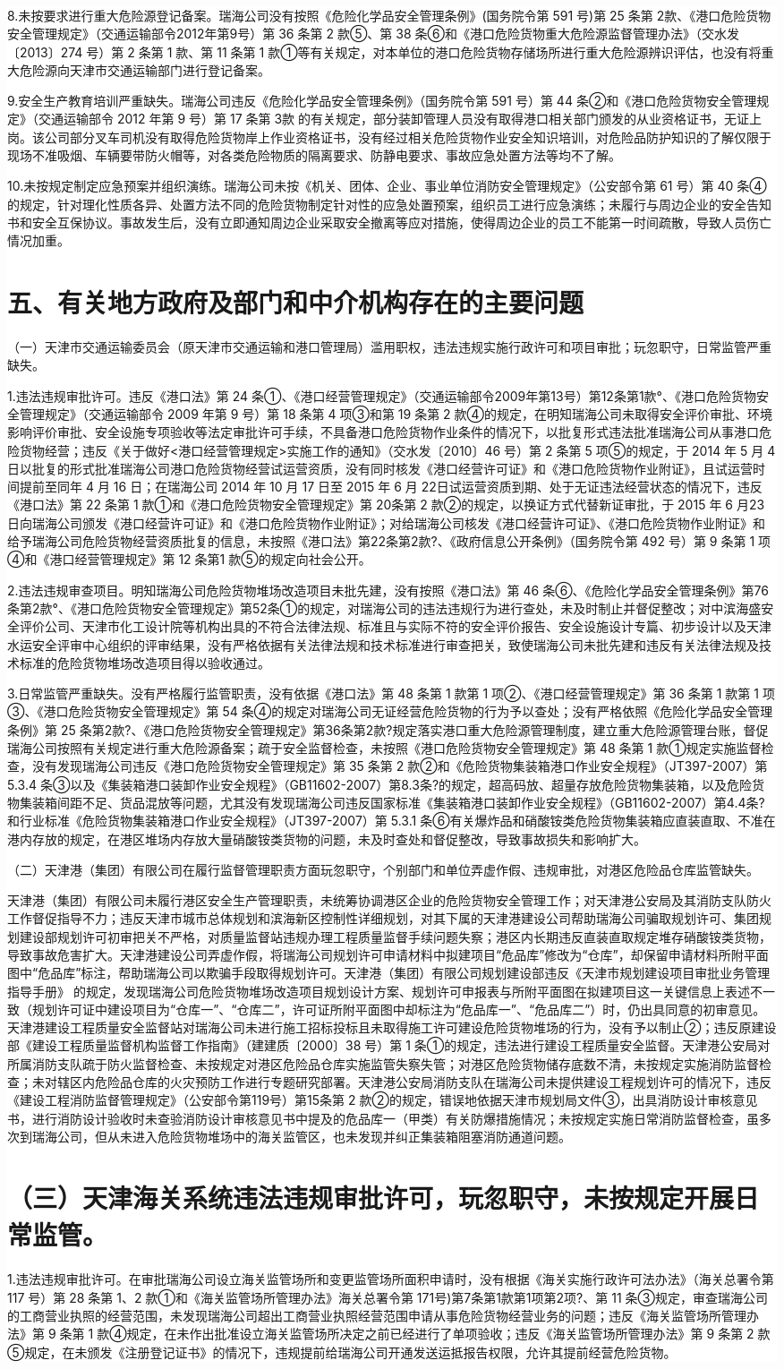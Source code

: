 8.未按要求进行重大危险源登记备案。瑞海公司没有按照《危险化学品安全管理条例》(国务院令第 591 号)第 25 条第 2款、《港口危险货物安全管理规定》（交通运输部令2012年第9号）第 36 条第 2 款⑤、第 38 条⑥和《港口危险货物重大危险源监督管理办法》（交水发〔2013〕274 号）第 2 条第 1 款、第 11 条第 1 款①等有关规定，对本单位的港口危险货物存储场所进行重大危险源辨识评估，也没有将重大危险源向天津市交通运输部门进行登记备案。  

9.安全生产教育培训严重缺失。瑞海公司违反《危险化学品安全管理条例》（国务院令第 591 号）第 44 条②和《港口危险货物安全管理规定》（交通运输部令 2012 年第 9 号）第 17 条第 3款 的有关规定，部分装卸管理人员没有取得港口相关部门颁发的从业资格证书，无证上岗。该公司部分叉车司机没有取得危险货物岸上作业资格证书，没有经过相关危险货物作业安全知识培训，对危险品防护知识的了解仅限于现场不准吸烟、车辆要带防火帽等，对各类危险物质的隔离要求、防静电要求、事故应急处置方法等均不了解。  

10.未按规定制定应急预案并组织演练。瑞海公司未按《机关、团体、企业、事业单位消防安全管理规定》（公安部令第 61 号）第 40 条④的规定，针对理化性质各异、处置方法不同的危险货物制定针对性的应急处置预案，组织员工进行应急演练；未履行与周边企业的安全告知书和安全互保协议。事故发生后，没有立即通知周边企业采取安全撤离等应对措施，使得周边企业的员工不能第一时间疏散，导致人员伤亡情况加重。  

# 五、有关地方政府及部门和中介机构存在的主要问题  

（一）天津市交通运输委员会（原天津市交通运输和港口管理局）滥用职权，违法违规实施行政许可和项目审批；玩忽职守，日常监管严重缺失。  

1.违法违规审批许可。违反《港口法》第 24 条①、《港口经营管理规定》（交通运输部令2009年第13号）第12条第1款°、《港口危险货物安全管理规定》（交通运输部令 2009 年第 9 号）第 18 条第 4 项③和第 19 条第 2 款④的规定，在明知瑞海公司未取得安全评价审批、环境影响评价审批、安全设施专项验收等法定审批许可手续，不具备港口危险货物作业条件的情况下，以批复形式违法批准瑞海公司从事港口危险货物经营；违反《关于做好<港口经营管理规定>实施工作的通知》（交水发〔2010〕46 号）第 2 条第 5 项⑤的规定，于 2014 年 5 月 4 日以批复的形式批准瑞海公司港口危险货物经营试运营资质，没有同时核发《港口经营许可证》和《港口危险货物作业附证》，且试运营时间提前至同年 4 月 16 日；在瑞海公司 2014 年 10 月 17 日至 2015 年 6 月 22日试运营资质到期、处于无证违法经营状态的情况下，违反《港口法》第 22 条第 1 款①和《港口危险货物安全管理规定》第 20条第 2 款②的规定，以换证方式代替新证审批，于 2015 年 6 月23 日向瑞海公司颁发《港口经营许可证》和《港口危险货物作业附证》；对给瑞海公司核发《港口经营许可证》、《港口危险货物作业附证》和给予瑞海公司危险货物经营资质批复的信息，未按照《港口法》第22条第2款?、《政府信息公开条例》（国务院令第 492 号）第 9 条第 1 项④和《港口经营管理规定》第 12 条第1 款⑤的规定向社会公开。  

2.违法违规审查项目。明知瑞海公司危险货物堆场改造项目未批先建，没有按照《港口法》第 46 条⑥、《危险化学品安全管理条例》第76条第2款°、《港口危险货物安全管理规定》第52条①的规定，对瑞海公司的违法违规行为进行查处，未及时制止并督促整改；对中滨海盛安全评价公司、天津市化工设计院等机构出具的不符合法律法规、标准且与实际不符的安全评价报告、安全设施设计专篇、初步设计以及天津水运安全评审中心组织的评审结果，没有严格依据有关法律法规和技术标准进行审查把关，致使瑞海公司未批先建和违反有关法律法规及技术标准的危险货物堆场改造项目得以验收通过。  

3.日常监管严重缺失。没有严格履行监管职责，没有依据《港口法》第 48 条第 1 款第 1 项②、《港口经营管理规定》第 36 条第 1 款第 1 项③、《港口危险货物安全管理规定》第 54 条④的规定对瑞海公司无证经营危险货物的行为予以查处；没有严格依照《危险化学品安全管理条例》第 25 条第2款?、《港口危险货物安全管理规定》第36条第2款?规定落实港口重大危险源管理制度，建立重大危险源管理台账，督促瑞海公司按照有关规定进行重大危险源备案；疏于安全监督检查，未按照《港口危险货物安全管理规定》第 48 条第 1 款①规定实施监督检查，没有发现瑞海公司违反《港口危险货物安全管理规定》第 35 条第 2 款②和《危险货物集装箱港口作业安全规程》（JT397-2007）第 5.3.4 条③以及《集装箱港口装卸作业安全规程》（GB11602-2007）第8.3条?的规定，超高码放、超量存放危险货物集装箱，以及危险货物集装箱间距不足、货品混放等问题，尤其没有发现瑞海公司违反国家标准《集装箱港口装卸作业安全规程》（GB11602-2007）第4.4条?和行业标准《危险货物集装箱港口作业安全规程》（JT397-2007）第 5.3.1 条⑥有关爆炸品和硝酸铵类危险货物集装箱应直装直取、不准在港内存放的规定，在港区堆场内存放大量硝酸铵类货物的问题，未及时查处和督促整改，导致事故损失和影响扩大。  

（二）天津港（集团）有限公司在履行监督管理职责方面玩忽职守，个别部门和单位弄虚作假、违规审批，对港区危险品仓库监管缺失。  

天津港（集团）有限公司未履行港区安全生产管理职责，未统筹协调港区企业的危险货物安全管理工作；对天津港公安局及其消防支队防火工作督促指导不力；违反天津市城市总体规划和滨海新区控制性详细规划，对其下属的天津港建设公司帮助瑞海公司骗取规划许可、集团规划建设部规划许可初审把关不严格，对质量监督站违规办理工程质量监督手续问题失察；港区内长期违反直装直取规定堆存硝酸铵类货物，导致事故危害扩大。天津港建设公司弄虚作假，将瑞海公司规划许可申请材料中拟建项目“危品库”修改为“仓库”，却保留申请材料所附平面图中“危品库”标注，帮助瑞海公司以欺骗手段取得规划许可。天津港（集团）有限公司规划建设部违反《天津市规划建设项目审批业务管理指导手册》 的规定，发现瑞海公司危险货物堆场改造项目规划设计方案、规划许可申报表与所附平面图在拟建项目这一关键信息上表述不一致（规划许可证中建设项目为“仓库一”、“仓库二”，许可证所附平面图中却标注为“危品库一”、“危品库二”）时，仍出具同意的初审意见。天津港建设工程质量安全监督站对瑞海公司未进行施工招标投标且未取得施工许可建设危险货物堆场的行为，没有予以制止②；违反原建设部《建设工程质量监督机构监督工作指南》（建建质〔2000〕38 号）第 1 条①的规定，违法进行建设工程质量安全监督。天津港公安局对所属消防支队疏于防火监督检查、未按规定对港区危险品仓库实施监管失察失管；对港区危险货物储存底数不清，未按规定实施消防监督检查；未对辖区内危险品仓库的火灾预防工作进行专题研究部署。天津港公安局消防支队在瑞海公司未提供建设工程规划许可的情况下，违反《建设工程消防监督管理规定》（公安部令第119号）第15条第 2 款②的规定，错误地依据天津市规划局文件③，出具消防设计审核意见书，进行消防设计验收时未查验消防设计审核意见书中提及的危品库一（甲类）有关防爆措施情况；未按规定实施日常消防监督检查，虽多次到瑞海公司，但从未进入危险货物堆场中的海关监管区，也未发现并纠正集装箱阻塞消防通道问题。  

# （三）天津海关系统违法违规审批许可，玩忽职守，未按规定开展日常监管。  

1.违法违规审批许可。在审批瑞海公司设立海关监管场所和变更监管场所面积申请时，没有根据《海关实施行政许可法办法》（海关总署令第 117 号）第 28 条第 1、2 款①和《海关监管场所管理办法》海关总署令第 171号)第7条第1款第1项第2项?、第 11 条③规定，审查瑞海公司的工商营业执照的经营范围，未发现瑞海公司超出工商营业执照经营范围申请从事危险货物经营业务的问题；违反《海关监管场所管理办法》第 9 条第 1 款④规定，在未作出批准设立海关监管场所决定之前已经进行了单项验收；违反《海关监管场所管理办法》第 9 条第 2 款⑤规定，在未颁发《注册登记证书》的情况下，违规提前给瑞海公司开通发送运抵报告权限，允许其提前经营危险货物。  
